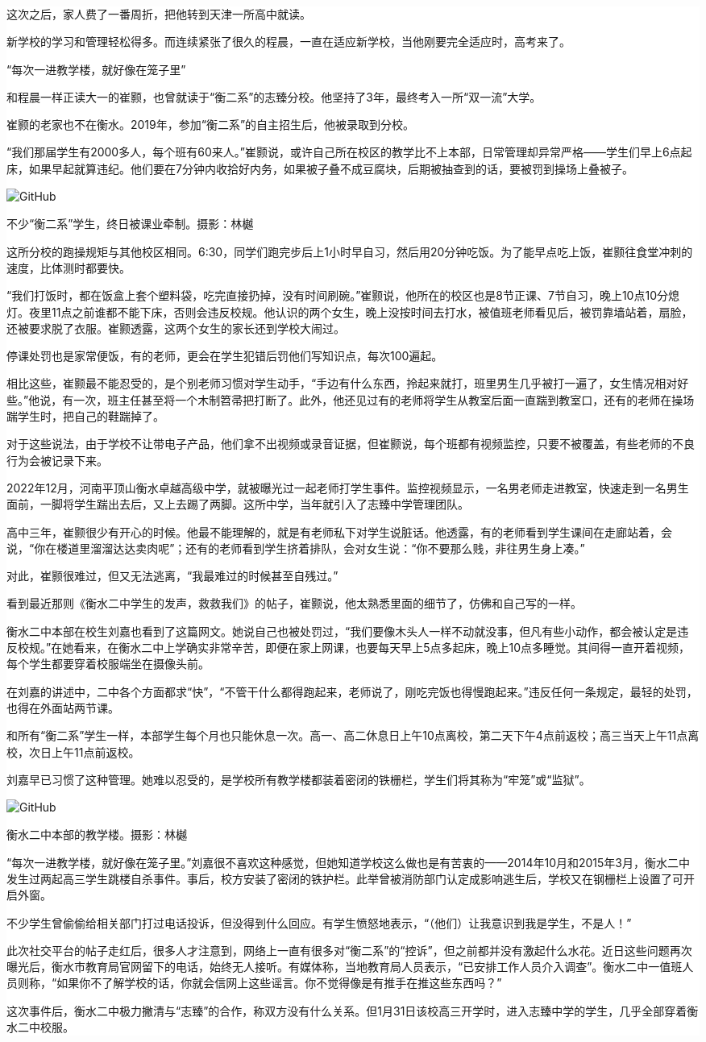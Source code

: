 这次之后，家人费了一番周折，把他转到天津一所高中就读。

新学校的学习和管理轻松得多。而连续紧张了很久的程晨，一直在适应新学校，当他刚要完全适应时，高考来了。

“每次一进教学楼，就好像在笼子里”

和程晨一样正读大一的崔颢，也曾就读于“衡二系”的志臻分校。他坚持了3年，最终考入一所“双一流”大学。

崔颢的老家也不在衡水。2019年，参加“衡二系”的自主招生后，他被录取到分校。

“我们那届学生有2000多人，每个班有60来人。”崔颢说，或许自己所在校区的教学比不上本部，日常管理却异常严格——学生们早上6点起床，如果早起就算违纪。他们要在7分钟内收拾好内务，如果被子叠不成豆腐块，后期被抽查到的话，要被罚到操场上叠被子。

![GitHub](https://chinadigitaltimes.net/chinese/files/2023/02/post-692580-63dcddc147f3a.png)

不少“衡二系”学生，终日被课业牵制。摄影：林樾

这所分校的跑操规矩与其他校区相同。6:30，同学们跑完步后上1小时早自习，然后用20分钟吃饭。为了能早点吃上饭，崔颢往食堂冲刺的速度，比体测时都要快。

“我们打饭时，都在饭盒上套个塑料袋，吃完直接扔掉，没有时间刷碗。”崔颢说，他所在的校区也是8节正课、7节自习，晚上10点10分熄灯。夜里11点之前谁都不能下床，否则会违反校规。他认识的两个女生，晚上没按时间去打水，被值班老师看见后，被罚靠墙站着，扇脸，还被要求脱了衣服。崔颢透露，这两个女生的家长还到学校大闹过。

停课处罚也是家常便饭，有的老师，更会在学生犯错后罚他们写知识点，每次100遍起。

相比这些，崔颢最不能忍受的，是个别老师习惯对学生动手，“手边有什么东西，拎起来就打，班里男生几乎被打一遍了，女生情况相对好些。”他说，有一次，班主任甚至将一个木制笤帚把打断了。此外，他还见过有的老师将学生从教室后面一直踹到教室口，还有的老师在操场踹学生时，把自己的鞋踹掉了。

对于这些说法，由于学校不让带电子产品，他们拿不出视频或录音证据，但崔颢说，每个班都有视频监控，只要不被覆盖，有些老师的不良行为会被记录下来。

2022年12月，河南平顶山衡水卓越高级中学，就被曝光过一起老师打学生事件。监控视频显示，一名男老师走进教室，快速走到一名男生面前，一脚将学生踹出去后，又上去踢了两脚。这所中学，当年就引入了志臻中学管理团队。

高中三年，崔颢很少有开心的时候。他最不能理解的，就是有老师私下对学生说脏话。他透露，有的老师看到学生课间在走廊站着，会说，“你在楼道里溜溜达达卖肉呢”；还有的老师看到学生挤着排队，会对女生说：“你不要那么贱，非往男生身上凑。”

对此，崔颢很难过，但又无法逃离，“我最难过的时候甚至自残过。”

看到最近那则《衡水二中学生的发声，救救我们》的帖子，崔颢说，他太熟悉里面的细节了，仿佛和自己写的一样。

衡水二中本部在校生刘嘉也看到了这篇网文。她说自己也被处罚过，“我们要像木头人一样不动就没事，但凡有些小动作，都会被认定是违反校规。”在她看来，在衡水二中上学确实非常辛苦，即便在家上网课，也要每天早上5点多起床，晚上10点多睡觉。其间得一直开着视频，每个学生都要穿着校服端坐在摄像头前。

在刘嘉的讲述中，二中各个方面都求“快”，“不管干什么都得跑起来，老师说了，刚吃完饭也得慢跑起来。”违反任何一条规定，最轻的处罚，也得在外面站两节课。

和所有“衡二系”学生一样，本部学生每个月也只能休息一次。高一、高二休息日上午10点离校，第二天下午4点前返校；高三当天上午11点离校，次日上午11点前返校。

刘嘉早已习惯了这种管理。她难以忍受的，是学校所有教学楼都装着密闭的铁栅栏，学生们将其称为“牢笼”或“监狱”。

![GitHub](https://chinadigitaltimes.net/chinese/files/2023/02/post-692580-63dcddc44c0db.png)

衡水二中本部的教学楼。摄影：林樾

“每次一进教学楼，就好像在笼子里。”刘嘉很不喜欢这种感觉，但她知道学校这么做也是有苦衷的——2014年10月和2015年3月，衡水二中发生过两起高三学生跳楼自杀事件。事后，校方安装了密闭的铁护栏。此举曾被消防部门认定成影响逃生后，学校又在钢栅栏上设置了可开启外窗。

不少学生曾偷偷给相关部门打过电话投诉，但没得到什么回应。有学生愤怒地表示，“（他们）让我意识到我是学生，不是人！”

此次社交平台的帖子走红后，很多人才注意到，网络上一直有很多对“衡二系”的“控诉”，但之前都并没有激起什么水花。近日这些问题再次曝光后，衡水市教育局官网留下的电话，始终无人接听。有媒体称，当地教育局人员表示，“已安排工作人员介入调查”。衡水二中一值班人员则称，“如果你不了解学校的话，你就会信网上这些谣言。你不觉得像是有推手在推这些东西吗？”

这次事件后，衡水二中极力撇清与“志臻”的合作，称双方没有什么关系。但1月31日该校高三开学时，进入志臻中学的学生，几乎全部穿着衡水二中校服。

